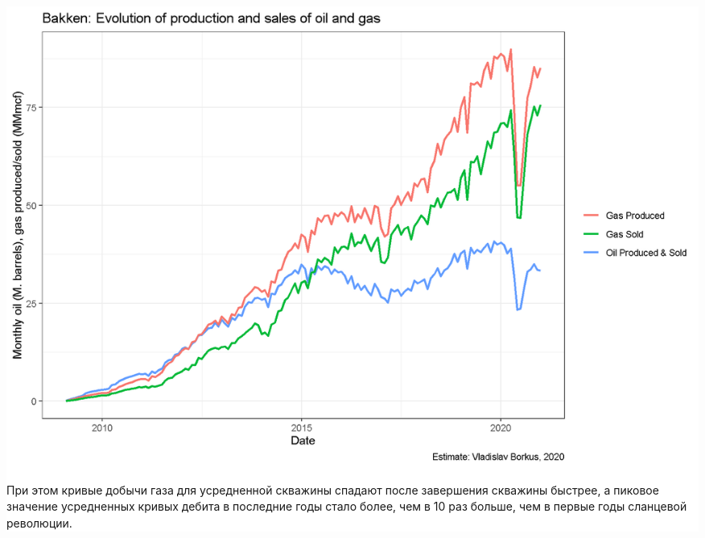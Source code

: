 <img src="bakken01-dataset.ru_files/figure-html/evolution-of-sales-oil-gas-1.png" width="864" />

При этом кривые добычи газа для усредненной скважины спадают после завершения скважины быстрее, а пиковое значение усредненных кривых дебита в последние годы стало более, чем в 10 раз больше, чем в первые годы сланцевой революции.
